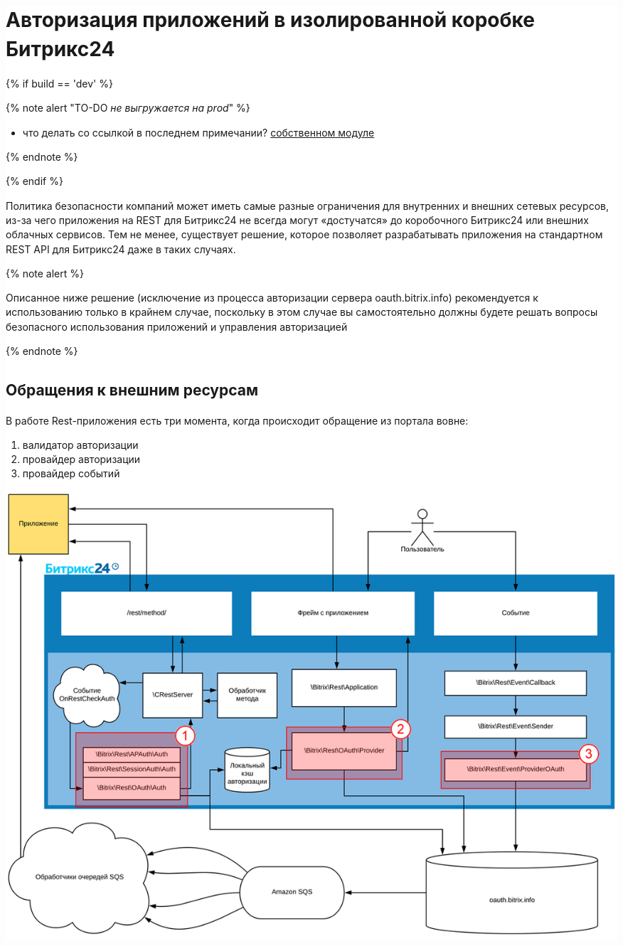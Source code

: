 # Авторизация приложений в изолированной коробке Битрикс24

{% if build == 'dev' %}

{% note alert "TO-DO _не выгружается на prod_" %}

- что делать со ссылкой в последнем примечании? [собственном модуле](https://dev.1c-bitrix.ru/learning/course/index.php?COURSE_ID=101&LESSON_ID=2902)

{% endnote %}

{% endif %}

Политика безопасности компаний может иметь самые разные ограничения для внутренних и внешних сетевых ресурсов, из-за чего приложения на REST для Битрикс24 не всегда могут «достучатся» до коробочного Битрикс24 или внешних облачных сервисов. Тем не менее, существует решение, которое позволяет разрабатывать приложения на стандартном REST API для Битрикс24 даже в таких случаях.

{% note alert %}

Описанное ниже решение (исключение из процесса авторизации сервера oauth.bitrix.info) рекомендуется к использованию только в крайнем случае, поскольку в этом случае вы самостоятельно должны будете решать вопросы безопасного использования приложений и управления авторизацией

{% endnote %}

## Обращения к внешним ресурсам

В работе Rest-приложения есть три момента, когда происходит обращение из портала вовне:

1. валидатор авторизации
2. провайдер авторизации
3. провайдер событий

![Три момента](./_images/provider_1.png)